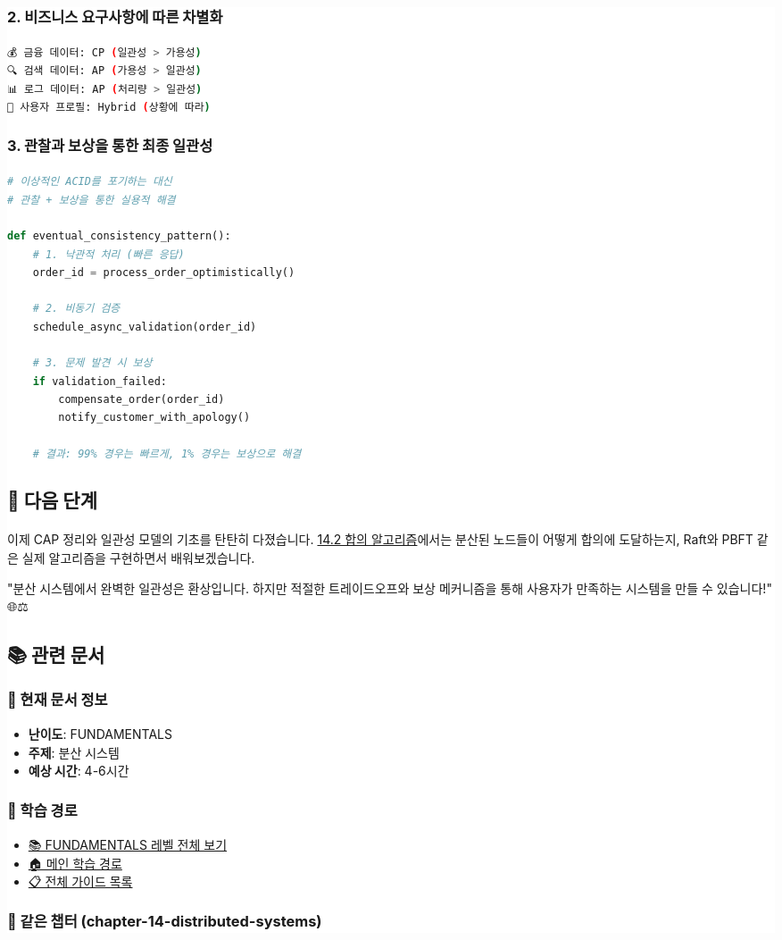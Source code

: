 ### 2. 비즈니스 요구사항에 따른 차별화

```bash
💰 금융 데이터: CP (일관성 > 가용성)
🔍 검색 데이터: AP (가용성 > 일관성)  
📊 로그 데이터: AP (처리량 > 일관성)
👤 사용자 프로필: Hybrid (상황에 따라)
```

### 3. 관찰과 보상을 통한 최종 일관성

```python
# 이상적인 ACID를 포기하는 대신
# 관찰 + 보상을 통한 실용적 해결

def eventual_consistency_pattern():
    # 1. 낙관적 처리 (빠른 응답)
    order_id = process_order_optimistically()
    
    # 2. 비동기 검증  
    schedule_async_validation(order_id)
    
    # 3. 문제 발견 시 보상
    if validation_failed:
        compensate_order(order_id)
        notify_customer_with_apology()
    
    # 결과: 99% 경우는 빠르게, 1% 경우는 보상으로 해결
```

## 🎯 다음 단계

이제 CAP 정리와 일관성 모델의 기초를 탄탄히 다졌습니다. [14.2 합의 알고리즘](14-10-consensus-algorithms.md)에서는 분산된 노드들이 어떻게 합의에 도달하는지, Raft와 PBFT 같은 실제 알고리즘을 구현하면서 배워보겠습니다.

"분산 시스템에서 완벽한 일관성은 환상입니다. 하지만 적절한 트레이드오프와 보상 메커니즘을 통해 사용자가 만족하는 시스템을 만들 수 있습니다!" 🌐⚖️

## 📚 관련 문서

### 📖 현재 문서 정보

- **난이도**: FUNDAMENTALS
- **주제**: 분산 시스템
- **예상 시간**: 4-6시간

### 🎯 학습 경로

- [📚 FUNDAMENTALS 레벨 전체 보기](../learning-paths/fundamentals/)
- [🏠 메인 학습 경로](../learning-paths/)
- [📋 전체 가이드 목록](../README.md)

### 📂 같은 챕터 (chapter-14-distributed-systems)
